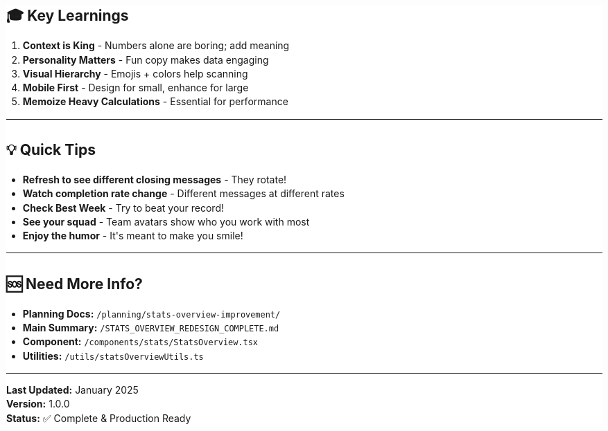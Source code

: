 
## 🎓 Key Learnings

1. **Context is King** - Numbers alone are boring; add meaning
2. **Personality Matters** - Fun copy makes data engaging
3. **Visual Hierarchy** - Emojis + colors help scanning
4. **Mobile First** - Design for small, enhance for large
5. **Memoize Heavy Calculations** - Essential for performance

---

## 💡 Quick Tips

- **Refresh to see different closing messages** - They rotate!
- **Watch completion rate change** - Different messages at different rates
- **Check Best Week** - Try to beat your record!
- **See your squad** - Team avatars show who you work with most
- **Enjoy the humor** - It's meant to make you smile!

---

## 🆘 Need More Info?

- **Planning Docs:** `/planning/stats-overview-improvement/`
- **Main Summary:** `/STATS_OVERVIEW_REDESIGN_COMPLETE.md`
- **Component:** `/components/stats/StatsOverview.tsx`
- **Utilities:** `/utils/statsOverviewUtils.ts`

---

**Last Updated:** January 2025  
**Version:** 1.0.0  
**Status:** ✅ Complete & Production Ready
